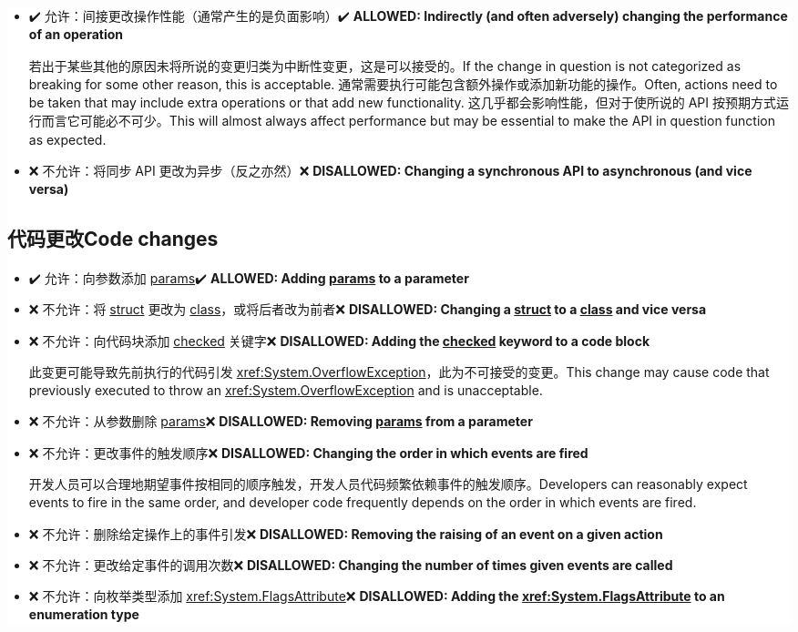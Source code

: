 - <span data-ttu-id="c4e3d-273">✔️ 允许：间接更改操作性能（通常产生的是负面影响）</span><span class="sxs-lookup"><span data-stu-id="c4e3d-273">✔️ **ALLOWED: Indirectly (and often adversely) changing the performance of an operation**</span></span>

  <span data-ttu-id="c4e3d-274">若出于某些其他的原因未将所说的变更归类为中断性变更，这是可以接受的。</span><span class="sxs-lookup"><span data-stu-id="c4e3d-274">If the change in question is not categorized as breaking for some other reason, this is acceptable.</span></span> <span data-ttu-id="c4e3d-275">通常需要执行可能包含额外操作或添加新功能的操作。</span><span class="sxs-lookup"><span data-stu-id="c4e3d-275">Often, actions need to be taken that may include extra operations or that add new functionality.</span></span> <span data-ttu-id="c4e3d-276">这几乎都会影响性能，但对于使所说的 API 按预期方式运行而言它可能必不可少。</span><span class="sxs-lookup"><span data-stu-id="c4e3d-276">This will almost always affect performance but may be essential to make the API in question function as expected.</span></span>

- <span data-ttu-id="c4e3d-277">❌ 不允许：将同步 API 更改为异步（反之亦然）</span><span class="sxs-lookup"><span data-stu-id="c4e3d-277">❌ **DISALLOWED: Changing a synchronous API to asynchronous (and vice versa)**</span></span>

## <a name="code-changes"></a><span data-ttu-id="c4e3d-278">代码更改</span><span class="sxs-lookup"><span data-stu-id="c4e3d-278">Code changes</span></span>

- <span data-ttu-id="c4e3d-279">✔️ 允许：向参数添加 [params](../../csharp/language-reference/keywords/params.md)</span><span class="sxs-lookup"><span data-stu-id="c4e3d-279">✔️ **ALLOWED: Adding [params](../../csharp/language-reference/keywords/params.md) to a parameter**</span></span>

- <span data-ttu-id="c4e3d-280">❌ 不允许：将 [struct](../../csharp/language-reference/builtin-types/struct.md) 更改为 [class](../../csharp/language-reference/keywords/class.md)，或将后者改为前者</span><span class="sxs-lookup"><span data-stu-id="c4e3d-280">❌ **DISALLOWED: Changing a [struct](../../csharp/language-reference/builtin-types/struct.md) to a [class](../../csharp/language-reference/keywords/class.md) and vice versa**</span></span>

- <span data-ttu-id="c4e3d-281">❌ 不允许：向代码块添加 [checked](../../csharp/language-reference/keywords/virtual.md) 关键字</span><span class="sxs-lookup"><span data-stu-id="c4e3d-281">❌ **DISALLOWED: Adding the [checked](../../csharp/language-reference/keywords/virtual.md) keyword to a code block**</span></span>

   <span data-ttu-id="c4e3d-282">此变更可能导致先前执行的代码引发 <xref:System.OverflowException>，此为不可接受的变更。</span><span class="sxs-lookup"><span data-stu-id="c4e3d-282">This change may cause code that previously executed to throw an <xref:System.OverflowException> and is unacceptable.</span></span>

- <span data-ttu-id="c4e3d-283">❌ 不允许：从参数删除 [params](../../csharp/language-reference/keywords/params.md)</span><span class="sxs-lookup"><span data-stu-id="c4e3d-283">❌ **DISALLOWED: Removing [params](../../csharp/language-reference/keywords/params.md) from a parameter**</span></span>

- <span data-ttu-id="c4e3d-284">❌ 不允许：更改事件的触发顺序</span><span class="sxs-lookup"><span data-stu-id="c4e3d-284">❌ **DISALLOWED: Changing the order in which events are fired**</span></span>

  <span data-ttu-id="c4e3d-285">开发人员可以合理地期望事件按相同的顺序触发，开发人员代码频繁依赖事件的触发顺序。</span><span class="sxs-lookup"><span data-stu-id="c4e3d-285">Developers can reasonably expect events to fire in the same order, and developer code frequently depends on the order in which events are fired.</span></span>

- <span data-ttu-id="c4e3d-286">❌ 不允许：删除给定操作上的事件引发</span><span class="sxs-lookup"><span data-stu-id="c4e3d-286">❌ **DISALLOWED: Removing the raising of an event on a given action**</span></span>

- <span data-ttu-id="c4e3d-287">❌ 不允许：更改给定事件的调用次数</span><span class="sxs-lookup"><span data-stu-id="c4e3d-287">❌ **DISALLOWED: Changing the number of times given events are called**</span></span>

- <span data-ttu-id="c4e3d-288">❌ 不允许：向枚举类型添加 <xref:System.FlagsAttribute></span><span class="sxs-lookup"><span data-stu-id="c4e3d-288">❌ **DISALLOWED: Adding the <xref:System.FlagsAttribute> to an enumeration type**</span></span>
